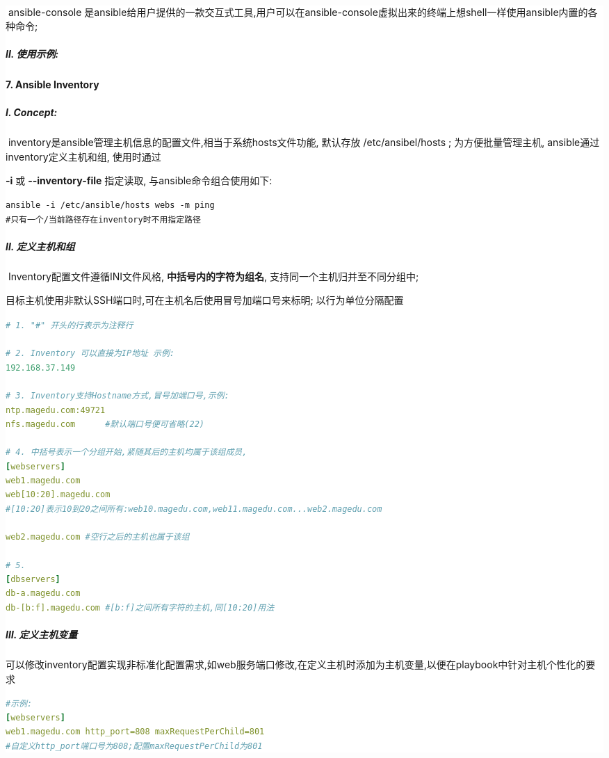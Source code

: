 ​	ansible-console 是ansible给用户提供的一款交互式工具,用户可以在ansible-console虚拟出来的终端上想shell一样使用ansible内置的各种命令;

##### Ⅱ. 使用示例:



#### 7. Ansible Inventory

##### Ⅰ. Concept:

​	inventory是ansible管理主机信息的配置文件,相当于系统hosts文件功能, 默认存放 /etc/ansibel/hosts ; 为方便批量管理主机, ansible通过inventory定义主机和组, 使用时通过

**-i** 或 **--inventory-file** 指定读取, 与ansible命令组合使用如下:

```
ansible -i /etc/ansible/hosts webs -m ping 	
#只有一个/当前路径存在inventory时不用指定路径
```

##### Ⅱ. 定义主机和组

​	Inventory配置文件遵循INI文件风格, **中括号内的字符为组名**, 支持同一个主机归并至不同分组中;

目标主机使用非默认SSH端口时,可在主机名后使用冒号加端口号来标明; 以行为单位分隔配置

```yaml
# 1. "#" 开头的行表示为注释行

# 2. Inventory 可以直接为IP地址 示例:
192.168.37.149

# 3. Inventory支持Hostname方式,冒号加端口号,示例:
ntp.magedu.com:49721
nfs.magedu.com		#默认端口号便可省略(22)

# 4. 中括号表示一个分组开始,紧随其后的主机均属于该组成员,
[webservers]
web1.magedu.com
web[10:20].magedu.com 
#[10:20]表示10到20之间所有:web10.magedu.com,web11.magedu.com...web2.magedu.com

web2.magedu.com	#空行之后的主机也属于该组

# 5. 
[dbservers]
db-a.magedu.com
db-[b:f].magedu.com #[b:f]之间所有字符的主机,同[10:20]用法

```

##### Ⅲ. 定义主机变量	

​	可以修改inventory配置实现非标准化配置需求,如web服务端口修改,在定义主机时添加为主机变量,以便在playbook中针对主机个性化的要求

```yaml
#示例:
[webservers]
web1.magedu.com http_port=808 maxRequestPerChild=801 
#自定义http_port端口号为808;配置maxRequestPerChild为801

```
